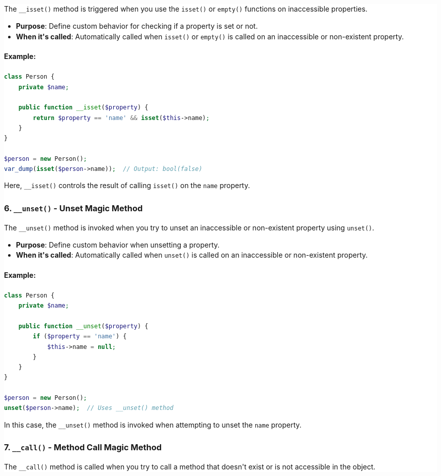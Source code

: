 The `__isset()` method is triggered when you use the `isset()` or `empty()` functions on inaccessible properties.

- **Purpose**: Define custom behavior for checking if a property is set or not.
- **When it's called**: Automatically called when `isset()` or `empty()` is called on an inaccessible or non-existent property.

#### Example:
```php
class Person {
    private $name;

    public function __isset($property) {
        return $property == 'name' && isset($this->name);
    }
}

$person = new Person();
var_dump(isset($person->name));  // Output: bool(false)
```

Here, `__isset()` controls the result of calling `isset()` on the `name` property.

### 6. **`__unset()` - Unset Magic Method**

The `__unset()` method is invoked when you try to unset an inaccessible or non-existent property using `unset()`.

- **Purpose**: Define custom behavior when unsetting a property.
- **When it's called**: Automatically called when `unset()` is called on an inaccessible or non-existent property.

#### Example:
```php
class Person {
    private $name;

    public function __unset($property) {
        if ($property == 'name') {
            $this->name = null;
        }
    }
}

$person = new Person();
unset($person->name);  // Uses __unset() method
```

In this case, the `__unset()` method is invoked when attempting to unset the `name` property.

### 7. **`__call()` - Method Call Magic Method**

The `__call()` method is called when you try to call a method that doesn't exist or is not accessible in the object.
